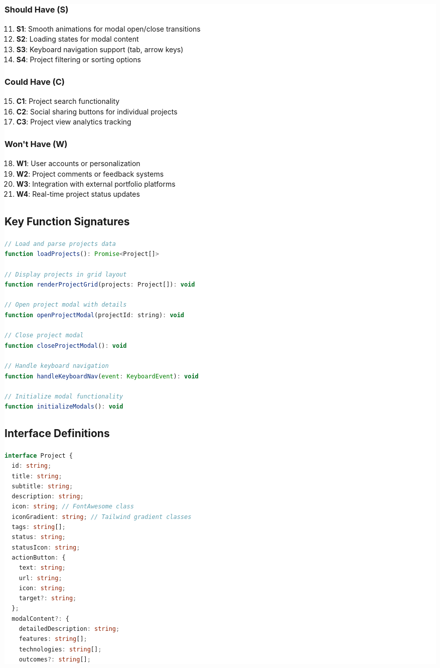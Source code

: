 ### Should Have (S)
11. **S1**: Smooth animations for modal open/close transitions
12. **S2**: Loading states for modal content
13. **S3**: Keyboard navigation support (tab, arrow keys)
14. **S4**: Project filtering or sorting options

### Could Have (C)
15. **C1**: Project search functionality
16. **C2**: Social sharing buttons for individual projects
17. **C3**: Project view analytics tracking

### Won't Have (W)
18. **W1**: User accounts or personalization
19. **W2**: Project comments or feedback systems
20. **W3**: Integration with external portfolio platforms
21. **W4**: Real-time project status updates

## Key Function Signatures

```javascript
// Load and parse projects data
function loadProjects(): Promise<Project[]>

// Display projects in grid layout
function renderProjectGrid(projects: Project[]): void

// Open project modal with details
function openProjectModal(projectId: string): void

// Close project modal
function closeProjectModal(): void

// Handle keyboard navigation
function handleKeyboardNav(event: KeyboardEvent): void

// Initialize modal functionality
function initializeModals(): void
```

## Interface Definitions

```typescript
interface Project {
  id: string;
  title: string;
  subtitle: string;
  description: string;
  icon: string; // FontAwesome class
  iconGradient: string; // Tailwind gradient classes
  tags: string[];
  status: string;
  statusIcon: string;
  actionButton: {
    text: string;
    url: string;
    icon: string;
    target?: string;
  };
  modalContent?: {
    detailedDescription: string;
    features: string[];
    technologies: string[];
    outcomes?: string[];
```